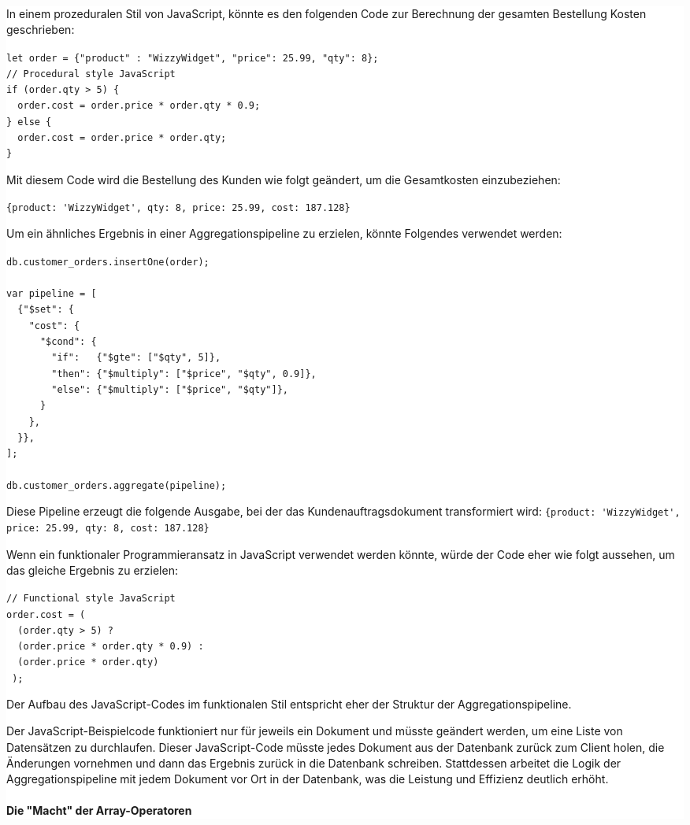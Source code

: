 In einem prozeduralen Stil von JavaScript, könnte es den folgenden Code zur Berechnung der gesamten Bestellung Kosten geschrieben:

```
let order = {"product" : "WizzyWidget", "price": 25.99, "qty": 8};
// Procedural style JavaScript
if (order.qty > 5) {
  order.cost = order.price * order.qty * 0.9;
} else {
  order.cost = order.price * order.qty;
}
```

Mit diesem Code wird die Bestellung des Kunden wie folgt geändert, um die Gesamtkosten einzubeziehen:

```{product: 'WizzyWidget', qty: 8, price: 25.99, cost: 187.128}```

Um ein ähnliches Ergebnis in einer Aggregationspipeline zu erzielen, könnte Folgendes verwendet werden:

```
db.customer_orders.insertOne(order);

var pipeline = [
  {"$set": {
    "cost": {
      "$cond": { 
        "if":   {"$gte": ["$qty", 5]}, 
        "then": {"$multiply": ["$price", "$qty", 0.9]},
        "else": {"$multiply": ["$price", "$qty"]},
      }    
    },
  }},
];

db.customer_orders.aggregate(pipeline);
```

Diese Pipeline erzeugt die folgende Ausgabe, bei der das Kundenauftragsdokument transformiert wird:
```{product: 'WizzyWidget', price: 25.99, qty: 8, cost: 187.128}```

Wenn ein funktionaler Programmieransatz in JavaScript verwendet werden könnte, würde der Code eher wie folgt aussehen, um das gleiche Ergebnis zu erzielen:
```
// Functional style JavaScript
order.cost = (
  (order.qty > 5) ?
  (order.price * order.qty * 0.9) :
  (order.price * order.qty)
 );
```

Der Aufbau des JavaScript-Codes im funktionalen Stil entspricht eher der Struktur der Aggregationspipeline.

Der JavaScript-Beispielcode funktioniert nur für jeweils ein Dokument und müsste geändert werden, um eine Liste von Datensätzen zu durchlaufen. Dieser JavaScript-Code müsste jedes Dokument aus der Datenbank zurück zum Client holen, die Änderungen vornehmen und dann das Ergebnis zurück in die Datenbank schreiben. Stattdessen arbeitet die Logik der Aggregationspipeline mit jedem Dokument vor Ort in der Datenbank, was die Leistung und Effizienz deutlich erhöht.

#### Die "Macht" der Array-Operatoren

```